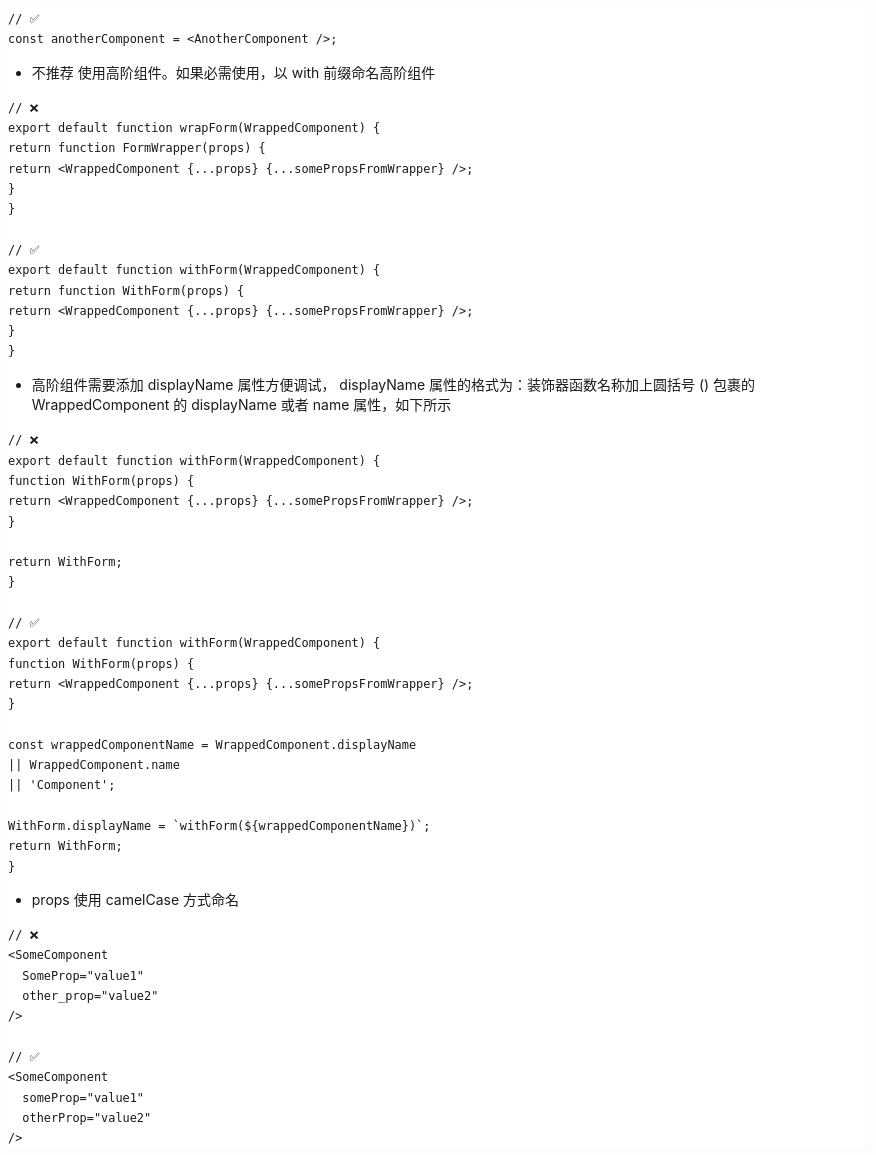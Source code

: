 ```
// ✅
const anotherComponent = <AnotherComponent />;
```

- 不推荐 使用高阶组件。如果必需使用，以 with 前缀命名高阶组件

```
// ❌
export default function wrapForm(WrappedComponent) {
return function FormWrapper(props) {
return <WrappedComponent {...props} {...somePropsFromWrapper} />;
}
}

// ✅
export default function withForm(WrappedComponent) {
return function WithForm(props) {
return <WrappedComponent {...props} {...somePropsFromWrapper} />;
}
}
```

- 高阶组件需要添加 displayName 属性方便调试， displayName 属性的格式为：装饰器函数名称加上圆括号 () 包裹的 WrappedComponent 的 displayName 或者 name 属性，如下所示

```
// ❌
export default function withForm(WrappedComponent) {
function WithForm(props) {
return <WrappedComponent {...props} {...somePropsFromWrapper} />;
}

return WithForm;
}

// ✅
export default function withForm(WrappedComponent) {
function WithForm(props) {
return <WrappedComponent {...props} {...somePropsFromWrapper} />;
}

const wrappedComponentName = WrappedComponent.displayName
|| WrappedComponent.name
|| 'Component';

WithForm.displayName = `withForm(${wrappedComponentName})`;
return WithForm;
}
```

- props 使用 camelCase 方式命名

```
// ❌
<SomeComponent
  SomeProp="value1"
  other_prop="value2"
/>

// ✅
<SomeComponent
  someProp="value1"
  otherProp="value2"
/>
```

